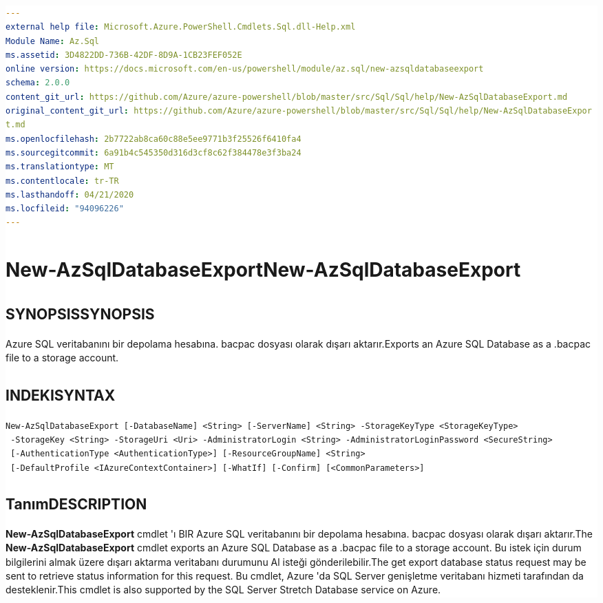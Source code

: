 ```yaml
---
external help file: Microsoft.Azure.PowerShell.Cmdlets.Sql.dll-Help.xml
Module Name: Az.Sql
ms.assetid: 3D4822DD-736B-42DF-8D9A-1CB23FEF052E
online version: https://docs.microsoft.com/en-us/powershell/module/az.sql/new-azsqldatabaseexport
schema: 2.0.0
content_git_url: https://github.com/Azure/azure-powershell/blob/master/src/Sql/Sql/help/New-AzSqlDatabaseExport.md
original_content_git_url: https://github.com/Azure/azure-powershell/blob/master/src/Sql/Sql/help/New-AzSqlDatabaseExport.md
ms.openlocfilehash: 2b7722ab8ca60c88e5ee9771b3f25526f6410fa4
ms.sourcegitcommit: 6a91b4c545350d316d3cf8c62f384478e3f3ba24
ms.translationtype: MT
ms.contentlocale: tr-TR
ms.lasthandoff: 04/21/2020
ms.locfileid: "94096226"
---
```

# <span data-ttu-id="bfae7-101">New-AzSqlDatabaseExport</span><span class="sxs-lookup"><span data-stu-id="bfae7-101">New-AzSqlDatabaseExport</span></span>

## <span data-ttu-id="bfae7-102">SYNOPSIS</span><span class="sxs-lookup"><span data-stu-id="bfae7-102">SYNOPSIS</span></span>
<span data-ttu-id="bfae7-103">Azure SQL veritabanını bir depolama hesabına. bacpac dosyası olarak dışarı aktarır.</span><span class="sxs-lookup"><span data-stu-id="bfae7-103">Exports an Azure SQL Database as a .bacpac file to a storage account.</span></span>

## <span data-ttu-id="bfae7-104">INDEKI</span><span class="sxs-lookup"><span data-stu-id="bfae7-104">SYNTAX</span></span>

```
New-AzSqlDatabaseExport [-DatabaseName] <String> [-ServerName] <String> -StorageKeyType <StorageKeyType>
 -StorageKey <String> -StorageUri <Uri> -AdministratorLogin <String> -AdministratorLoginPassword <SecureString>
 [-AuthenticationType <AuthenticationType>] [-ResourceGroupName] <String>
 [-DefaultProfile <IAzureContextContainer>] [-WhatIf] [-Confirm] [<CommonParameters>]
```

## <span data-ttu-id="bfae7-105">Tanım</span><span class="sxs-lookup"><span data-stu-id="bfae7-105">DESCRIPTION</span></span>
<span data-ttu-id="bfae7-106">**New-AzSqlDatabaseExport** cmdlet 'ı BIR Azure SQL veritabanını bir depolama hesabına. bacpac dosyası olarak dışarı aktarır.</span><span class="sxs-lookup"><span data-stu-id="bfae7-106">The **New-AzSqlDatabaseExport** cmdlet exports an Azure SQL Database as a .bacpac file to a storage account.</span></span>
<span data-ttu-id="bfae7-107">Bu istek için durum bilgilerini almak üzere dışarı aktarma veritabanı durumunu Al isteği gönderilebilir.</span><span class="sxs-lookup"><span data-stu-id="bfae7-107">The get export database status request may be sent to retrieve status information for this request.</span></span>
<span data-ttu-id="bfae7-108">Bu cmdlet, Azure 'da SQL Server genişletme veritabanı hizmeti tarafından da desteklenir.</span><span class="sxs-lookup"><span data-stu-id="bfae7-108">This cmdlet is also supported by the SQL Server Stretch Database service on Azure.</span></span>
